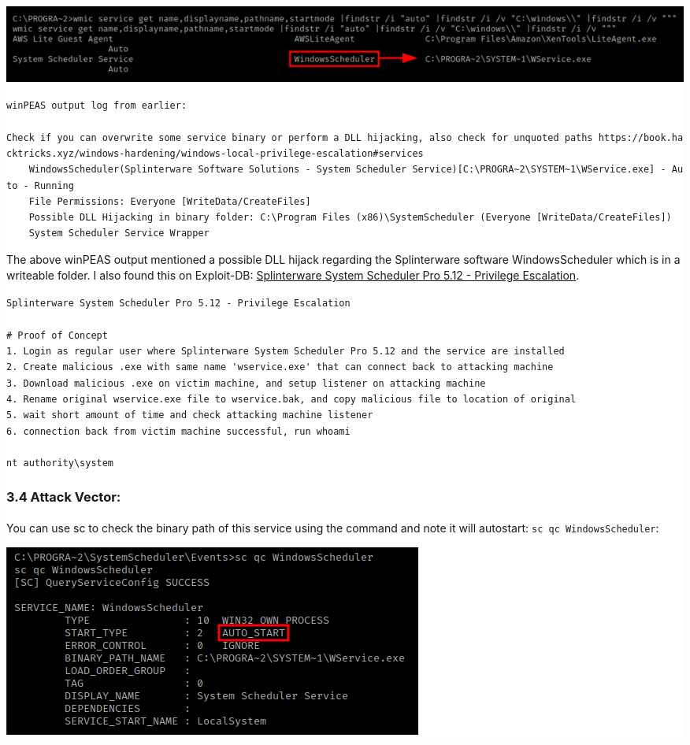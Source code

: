![image](images/hackpark-16.png)

```
winPEAS output log from earlier:    

Check if you can overwrite some service binary or perform a DLL hijacking, also check for unquoted paths https://book.hacktricks.xyz/windows-hardening/windows-local-privilege-escalation#services                                                                      
    WindowsScheduler(Splinterware Software Solutions - System Scheduler Service)[C:\PROGRA~2\SYSTEM~1\WService.exe] - Auto - Running                                              
    File Permissions: Everyone [WriteData/CreateFiles]
    Possible DLL Hijacking in binary folder: C:\Program Files (x86)\SystemScheduler (Everyone [WriteData/CreateFiles])                                                            
    System Scheduler Service Wrapper       
```

The above winPEAS output mentioned a possible DLL hijack regarding the Splinterware software WindowsScheduler which is in a writeable folder. I also found this on Exploit-DB: [Splinterware System Scheduler Pro 5.12 - Privilege Escalation](https://www.exploit-db.com/exploits/45072).

```
Splinterware System Scheduler Pro 5.12 - Privilege Escalation

# Proof of Concept
1. Login as regular user where Splinterware System Scheduler Pro 5.12 and the service are installed 
2. Create malicious .exe with same name 'wservice.exe' that can connect back to attacking machine
3. Download malicious .exe on victim machine, and setup listener on attacking machine
4. Rename original wservice.exe file to wservice.bak, and copy malicious file to location of original   
5. wait short amount of time and check attacking machine listener
6. connection back from victim machine successful, run whoami

nt authority\system
```

### 3.4 Attack Vector:<a name="34-attack-vector"></a>

You can use sc to check the binary path of this service using the command and note it will autostart: `sc qc WindowsScheduler`:
 
![image](images/hackpark-17.png)
